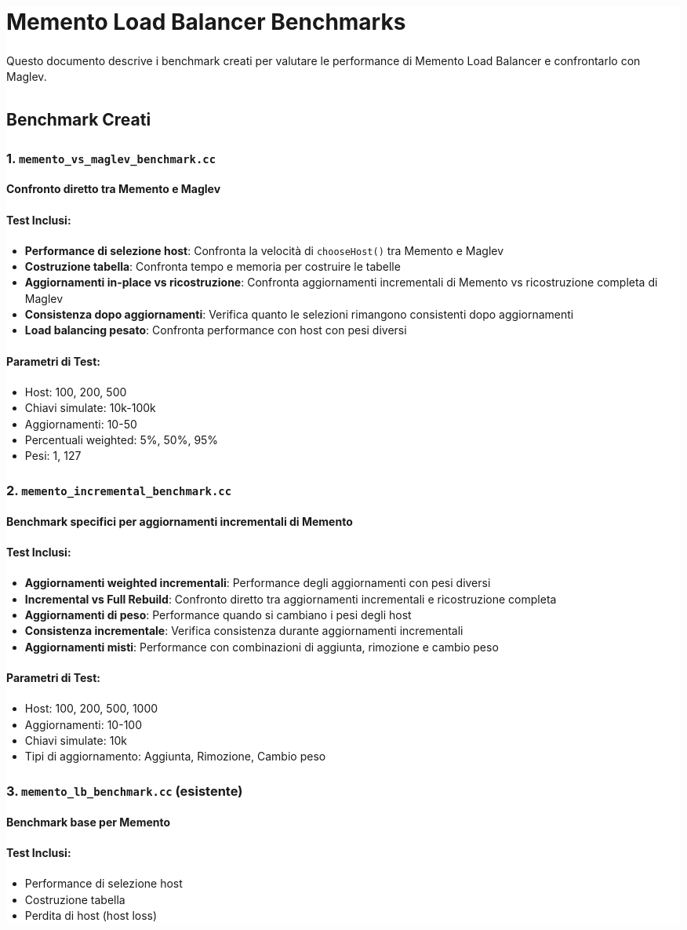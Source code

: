 # Memento Load Balancer Benchmarks

Questo documento descrive i benchmark creati per valutare le performance di Memento Load Balancer e confrontarlo con Maglev.

## Benchmark Creati

### 1. `memento_vs_maglev_benchmark.cc`
**Confronto diretto tra Memento e Maglev**

#### Test Inclusi:
- **Performance di selezione host**: Confronta la velocità di `chooseHost()` tra Memento e Maglev
- **Costruzione tabella**: Confronta tempo e memoria per costruire le tabelle
- **Aggiornamenti in-place vs ricostruzione**: Confronta aggiornamenti incrementali di Memento vs ricostruzione completa di Maglev
- **Consistenza dopo aggiornamenti**: Verifica quanto le selezioni rimangono consistenti dopo aggiornamenti
- **Load balancing pesato**: Confronta performance con host con pesi diversi

#### Parametri di Test:
- Host: 100, 200, 500
- Chiavi simulate: 10k-100k
- Aggiornamenti: 10-50
- Percentuali weighted: 5%, 50%, 95%
- Pesi: 1, 127

### 2. `memento_incremental_benchmark.cc`
**Benchmark specifici per aggiornamenti incrementali di Memento**

#### Test Inclusi:
- **Aggiornamenti weighted incrementali**: Performance degli aggiornamenti con pesi diversi
- **Incremental vs Full Rebuild**: Confronto diretto tra aggiornamenti incrementali e ricostruzione completa
- **Aggiornamenti di peso**: Performance quando si cambiano i pesi degli host
- **Consistenza incrementale**: Verifica consistenza durante aggiornamenti incrementali
- **Aggiornamenti misti**: Performance con combinazioni di aggiunta, rimozione e cambio peso

#### Parametri di Test:
- Host: 100, 200, 500, 1000
- Aggiornamenti: 10-100
- Chiavi simulate: 10k
- Tipi di aggiornamento: Aggiunta, Rimozione, Cambio peso

### 3. `memento_lb_benchmark.cc` (esistente)
**Benchmark base per Memento**

#### Test Inclusi:
- Performance di selezione host
- Costruzione tabella
- Perdita di host (host loss)

